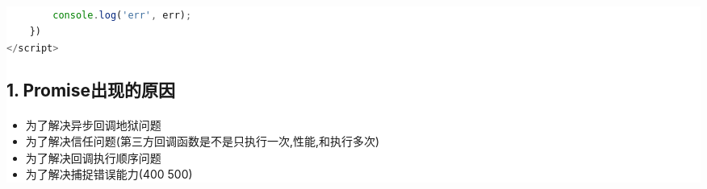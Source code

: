 ```js
        console.log('err', err);
    })
</script>
```

## 1. Promise出现的原因

- 为了解决异步回调地狱问题
- 为了解决信任问题(第三方回调函数是不是只执行一次,性能,和执行多次)
- 为了解决回调执行顺序问题
- 为了解决捕捉错误能力(400 500)




